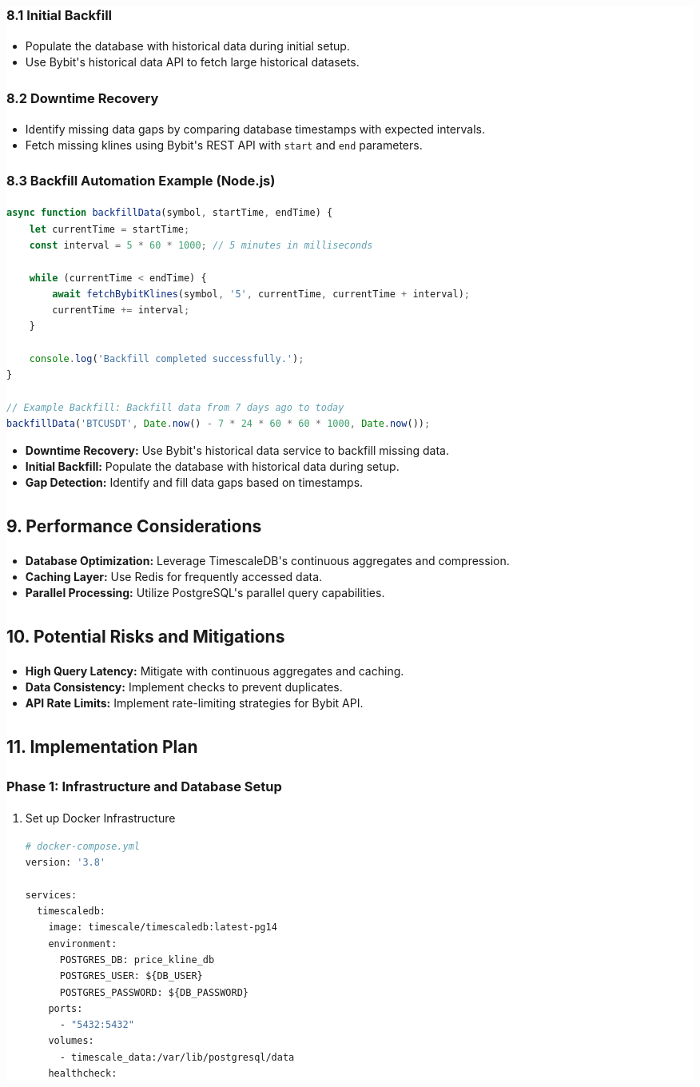 ### **8.1 Initial Backfill**
- Populate the database with historical data during initial setup.
- Use Bybit's historical data API to fetch large historical datasets.

### **8.2 Downtime Recovery**
- Identify missing data gaps by comparing database timestamps with expected intervals.
- Fetch missing klines using Bybit's REST API with `start` and `end` parameters.

### **8.3 Backfill Automation Example (Node.js)**

```javascript
async function backfillData(symbol, startTime, endTime) {
    let currentTime = startTime;
    const interval = 5 * 60 * 1000; // 5 minutes in milliseconds

    while (currentTime < endTime) {
        await fetchBybitKlines(symbol, '5', currentTime, currentTime + interval);
        currentTime += interval;
    }

    console.log('Backfill completed successfully.');
}

// Example Backfill: Backfill data from 7 days ago to today
backfillData('BTCUSDT', Date.now() - 7 * 24 * 60 * 60 * 1000, Date.now());
```

- **Downtime Recovery:** Use Bybit's historical data service to backfill missing data.
- **Initial Backfill:** Populate the database with historical data during setup.
- **Gap Detection:** Identify and fill data gaps based on timestamps.

## **9. Performance Considerations**

- **Database Optimization:** Leverage TimescaleDB's continuous aggregates and compression.
- **Caching Layer:** Use Redis for frequently accessed data.
- **Parallel Processing:** Utilize PostgreSQL's parallel query capabilities.

## **10. Potential Risks and Mitigations**

- **High Query Latency:** Mitigate with continuous aggregates and caching.
- **Data Consistency:** Implement checks to prevent duplicates.
- **API Rate Limits:** Implement rate-limiting strategies for Bybit API.

## **11. Implementation Plan**

### **Phase 1: Infrastructure and Database Setup**
1. Set up Docker Infrastructure
   ```dockerfile
   # docker-compose.yml
   version: '3.8'
   
   services:
     timescaledb:
       image: timescale/timescaledb:latest-pg14
       environment:
         POSTGRES_DB: price_kline_db
         POSTGRES_USER: ${DB_USER}
         POSTGRES_PASSWORD: ${DB_PASSWORD}
       ports:
         - "5432:5432"
       volumes:
         - timescale_data:/var/lib/postgresql/data
       healthcheck:
   ```